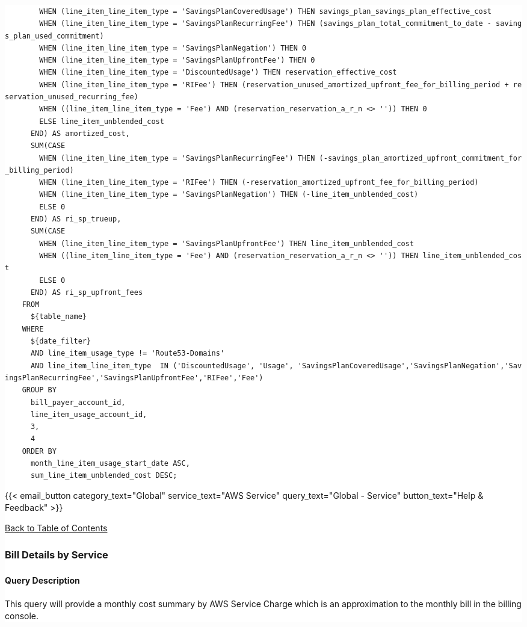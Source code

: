 ```tsql               
        WHEN (line_item_line_item_type = 'SavingsPlanCoveredUsage') THEN savings_plan_savings_plan_effective_cost
        WHEN (line_item_line_item_type = 'SavingsPlanRecurringFee') THEN (savings_plan_total_commitment_to_date - savings_plan_used_commitment) 
        WHEN (line_item_line_item_type = 'SavingsPlanNegation') THEN 0
        WHEN (line_item_line_item_type = 'SavingsPlanUpfrontFee') THEN 0
        WHEN (line_item_line_item_type = 'DiscountedUsage') THEN reservation_effective_cost
        WHEN (line_item_line_item_type = 'RIFee') THEN (reservation_unused_amortized_upfront_fee_for_billing_period + reservation_unused_recurring_fee)
        WHEN ((line_item_line_item_type = 'Fee') AND (reservation_reservation_a_r_n <> '')) THEN 0 
        ELSE line_item_unblended_cost 
      END) AS amortized_cost,
      SUM(CASE
        WHEN (line_item_line_item_type = 'SavingsPlanRecurringFee') THEN (-savings_plan_amortized_upfront_commitment_for_billing_period) 
        WHEN (line_item_line_item_type = 'RIFee') THEN (-reservation_amortized_upfront_fee_for_billing_period)
        WHEN (line_item_line_item_type = 'SavingsPlanNegation') THEN (-line_item_unblended_cost) 
        ELSE 0 
      END) AS ri_sp_trueup,
      SUM(CASE
        WHEN (line_item_line_item_type = 'SavingsPlanUpfrontFee') THEN line_item_unblended_cost
        WHEN ((line_item_line_item_type = 'Fee') AND (reservation_reservation_a_r_n <> '')) THEN line_item_unblended_cost
        ELSE 0 
      END) AS ri_sp_upfront_fees
    FROM
      ${table_name}
    WHERE
      ${date_filter}
      AND line_item_usage_type != 'Route53-Domains' 
      AND line_item_line_item_type  IN ('DiscountedUsage', 'Usage', 'SavingsPlanCoveredUsage','SavingsPlanNegation','SavingsPlanRecurringFee','SavingsPlanUpfrontFee','RIFee','Fee')
    GROUP BY
      bill_payer_account_id,
      line_item_usage_account_id,
      3,
      4
    ORDER BY
      month_line_item_usage_start_date ASC,
      sum_line_item_unblended_cost DESC;
```


{{< email_button category_text="Global" service_text="AWS Service" query_text="Global - Service" button_text="Help & Feedback" >}}

[Back to Table of Contents](#table-of-contents)

### Bill Details by Service

#### Query Description
This query will provide a monthly cost summary by AWS Service Charge which is an approximation to the monthly bill in the billing console.

